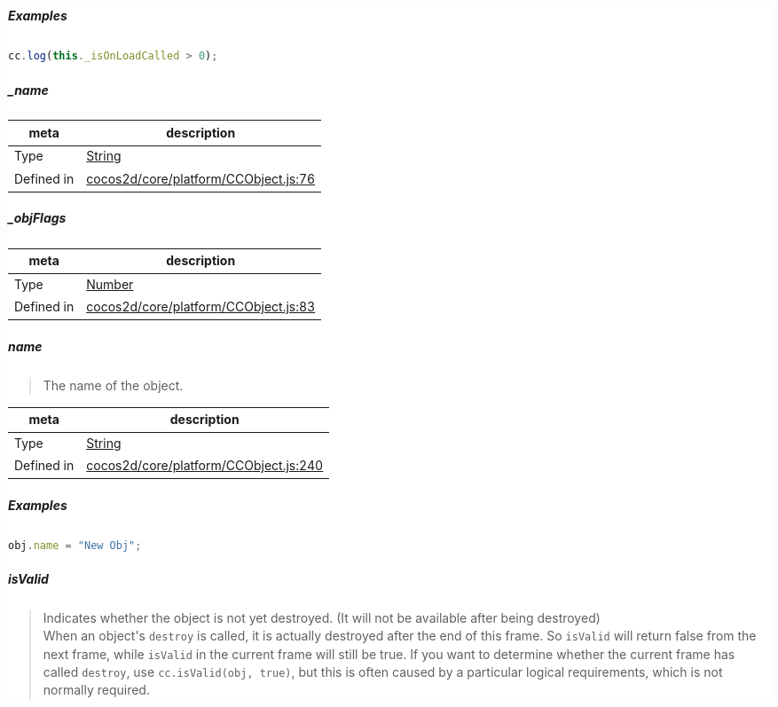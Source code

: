 ##### Examples

```js
cc.log(this._isOnLoadCalled > 0);
```


##### _name

> 

| meta | description |
|------|-------------|
| Type | <a href="https://developer.mozilla.org/en/JavaScript/Reference/Global_Objects/String" class="crosslink external" target="_blank">String</a> |
| Defined in | [cocos2d/core/platform/CCObject.js:76](https://github.com/cocos-creator/engine/blob/79b9133d6e0e44b4b8f033ba86231ae21522f2dc/cocos2d/core/platform/CCObject.js#L76) |



##### _objFlags

> 

| meta | description |
|------|-------------|
| Type | <a href="https://developer.mozilla.org/en/JavaScript/Reference/Global_Objects/Number" class="crosslink external" target="_blank">Number</a> |
| Defined in | [cocos2d/core/platform/CCObject.js:83](https://github.com/cocos-creator/engine/blob/79b9133d6e0e44b4b8f033ba86231ae21522f2dc/cocos2d/core/platform/CCObject.js#L83) |



##### name

> The name of the object.

| meta | description |
|------|-------------|
| Type | <a href="https://developer.mozilla.org/en/JavaScript/Reference/Global_Objects/String" class="crosslink external" target="_blank">String</a> |
| Defined in | [cocos2d/core/platform/CCObject.js:240](https://github.com/cocos-creator/engine/blob/79b9133d6e0e44b4b8f033ba86231ae21522f2dc/cocos2d/core/platform/CCObject.js#L240) |

##### Examples

```js
obj.name = "New Obj";
```


##### isValid

> Indicates whether the object is not yet destroyed. (It will not be available after being destroyed)<br>
When an object's `destroy` is called, it is actually destroyed after the end of this frame.
So `isValid` will return false from the next frame, while `isValid` in the current frame will still be true.
If you want to determine whether the current frame has called `destroy`, use `cc.isValid(obj, true)`,
but this is often caused by a particular logical requirements, which is not normally required.
